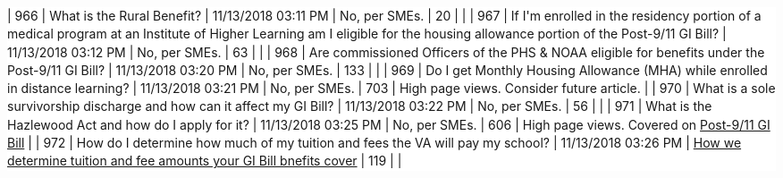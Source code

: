 | 966                                    | What is the Rural Benefit?                                                                                                                                                                                                                    | 11/13/2018 03:11 PM  | No, per SMEs.                                                                                                                                                                                                                                               | 20                  |                                                                                                                                                                            |
| 967                                    | If I'm enrolled in the residency portion of a medical program at an Institute of Higher Learning am I eligible for the housing allowance portion of the Post-9/11 GI Bill?                                                                    | 11/13/2018 03:12 PM  | No, per SMEs.                                                                                                                                                                                                                                               | 63                  |                                                                                                                                                                            |
| 968                                    | Are commissioned Officers of the PHS & NOAA eligible for benefits under the Post-9/11 GI Bill?                                                                                                                                                | 11/13/2018 03:20 PM  | No, per SMEs.                                                                                                                                                                                                                                               | 133                 |                                                                                                                                                                            |
| 969                                    | Do I get Monthly Housing Allowance (MHA) while enrolled in distance learning?                                                                                                                                                                 | 11/13/2018 03:21 PM  | No, per SMEs.                                                                                                                                                                                                                                               | 703                 | High page views. Consider future article.                                                                                                                                  |
| 970                                    | What is a sole survivorship discharge and how can it affect my GI Bill?                                                                                                                                                                       | 11/13/2018 03:22 PM  | No, per SMEs.                                                                                                                                                                                                                                               | 56                  |                                                                                                                                                                            |
| 971                                    | What is the Hazlewood Act and how do I apply for it?                                                                                                                                                                                          | 11/13/2018 03:25 PM  | No, per SMEs.                                                                                                                                                                                                                                               | 606                 | High page views. Covered on [Post-9/11 GI Bill](https://www.va.gov/education/about-gi-bill-benefits/post-9-11/)                                                            |
| 972                                    | How do I determine how much of my tuition and fees the VA will pay my school?                                                                                                                                                                 | 11/13/2018 03:26 PM  | [How we determine tuition and fee amounts your GI Bill bnefits cover](http://preview-prod.vfs.va.gov/preview?nodeId=35367)                                                                                                                                  | 119                 |                                                                                                                                                                            |